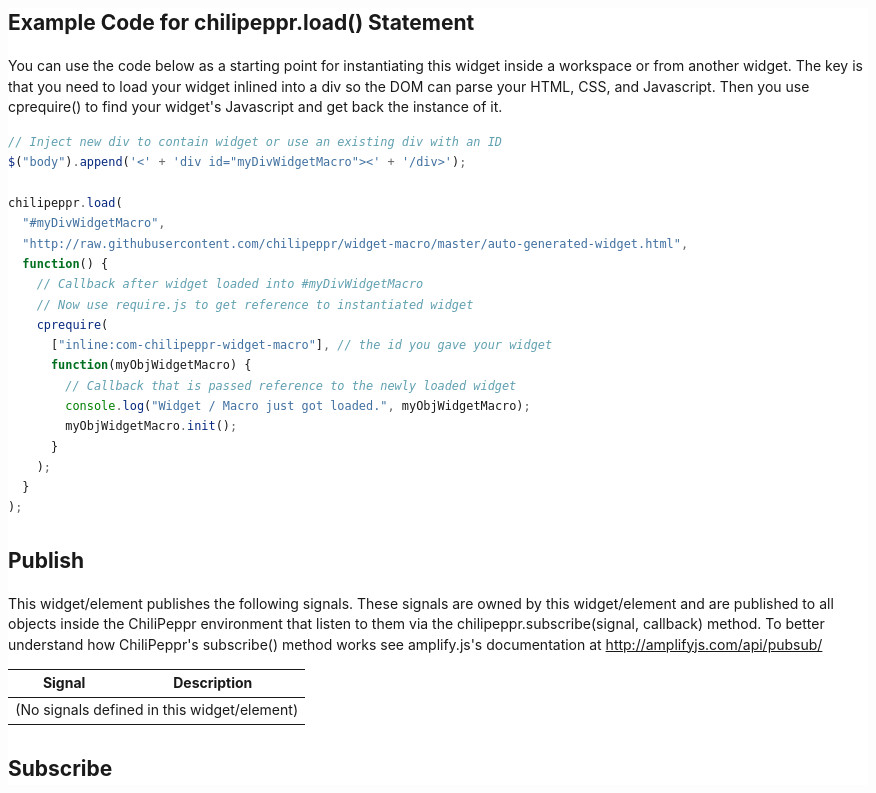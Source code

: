 ## Example Code for chilipeppr.load() Statement

You can use the code below as a starting point for instantiating this widget 
inside a workspace or from another widget. The key is that you need to load 
your widget inlined into a div so the DOM can parse your HTML, CSS, and 
Javascript. Then you use cprequire() to find your widget's Javascript and get 
back the instance of it.

```javascript
// Inject new div to contain widget or use an existing div with an ID
$("body").append('<' + 'div id="myDivWidgetMacro"><' + '/div>');

chilipeppr.load(
  "#myDivWidgetMacro",
  "http://raw.githubusercontent.com/chilipeppr/widget-macro/master/auto-generated-widget.html",
  function() {
    // Callback after widget loaded into #myDivWidgetMacro
    // Now use require.js to get reference to instantiated widget
    cprequire(
      ["inline:com-chilipeppr-widget-macro"], // the id you gave your widget
      function(myObjWidgetMacro) {
        // Callback that is passed reference to the newly loaded widget
        console.log("Widget / Macro just got loaded.", myObjWidgetMacro);
        myObjWidgetMacro.init();
      }
    );
  }
);

```

## Publish

This widget/element publishes the following signals. These signals are owned by this widget/element and are published to all objects inside the ChiliPeppr environment that listen to them via the 
chilipeppr.subscribe(signal, callback) method. 
To better understand how ChiliPeppr's subscribe() method works see amplify.js's documentation at http://amplifyjs.com/api/pubsub/

  <table id="com-chilipeppr-elem-pubsubviewer-pub" class="table table-bordered table-striped">
      <thead>
          <tr>
              <th style="">Signal</th>
              <th style="">Description</th>
          </tr>
      </thead>
      <tbody>
      <tr><td colspan="2">(No signals defined in this widget/element)</td></tr>    
      </tbody>
  </table>

## Subscribe
